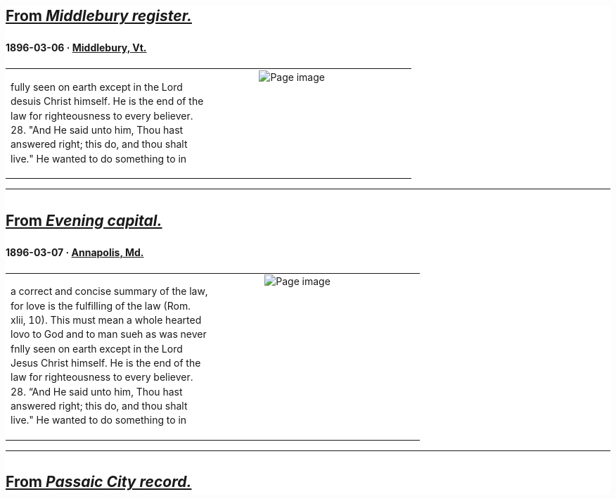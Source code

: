 
## [From _Middlebury register._](https://www.loc.gov/resource/sn93063557/1896-03-06/ed-1/?sp=7)

#### 1896-03-06 &middot; [Middlebury, Vt.](http://dbpedia.org/resource/Middlebury%2C_Vermont)

<table style="width: 100%;"><tr><td style="width: 50%">

  
fully seen on earth except in the Lord  
desuis Christ himself. He is the end of the  
law for righteousness to every believer.  
28. &quot;And He said unto him, Thou hast  
answered right; this do, and thou shalt  
live.&quot; He wanted to do something to in
</td><td style="width: 50%; max-height: 75%; margin: auto; display: block;">
<img alt="Page image" src="https://tile.loc.gov/image-services/iiif/service:ndnp:vtu:batch_vtu_jamaica_ver01:data:sn93063557:00280777894:1896030601:0080/pct:48.41234347048301,32.51524151946225,14.579606440071556,3.0170392371424106/!600,600/0/default.jpg"/>
</td>
</tr></table>

---

## [From _Evening capital._](https://www.loc.gov/resource/sn88065721/1896-03-07/ed-1/?sp=3)

#### 1896-03-07 &middot; [Annapolis, Md.](http://dbpedia.org/resource/Annapolis%2C_Maryland)

<table style="width: 100%;"><tr><td style="width: 50%">

  
a correct and concise summary of the law,  
for love is the fulfilling of the law (Rom.  
xlii, 10). This must mean a whole hearted  
lovo to God and to man sueh as was never  
fnlly seen on earth except in the Lord  
Jesus Christ himself. He is the end of the  
law for righteousness to every believer.  
28. “And He said unto him, Thou hast  
answered right; this do, and thou shalt  
live.&quot; He wanted to do something to in
</td><td style="width: 50%; max-height: 75%; margin: auto; display: block;">
<img alt="Page image" src="https://tile.loc.gov/image-services/iiif/service:ndnp:mdu:batch_mdu_hagerstown_ver01:data:sn88065721:00279521341:1896030701:0658/pct:41.62515566625156,27.74620156766596,12.723121627231217,4.598982131579925/!600,600/0/default.jpg"/>
</td>
</tr></table>

---

## [From _Passaic City record._](https://www.loc.gov/resource/sn85035722/1896-03-07/ed-1/?sp=3)
